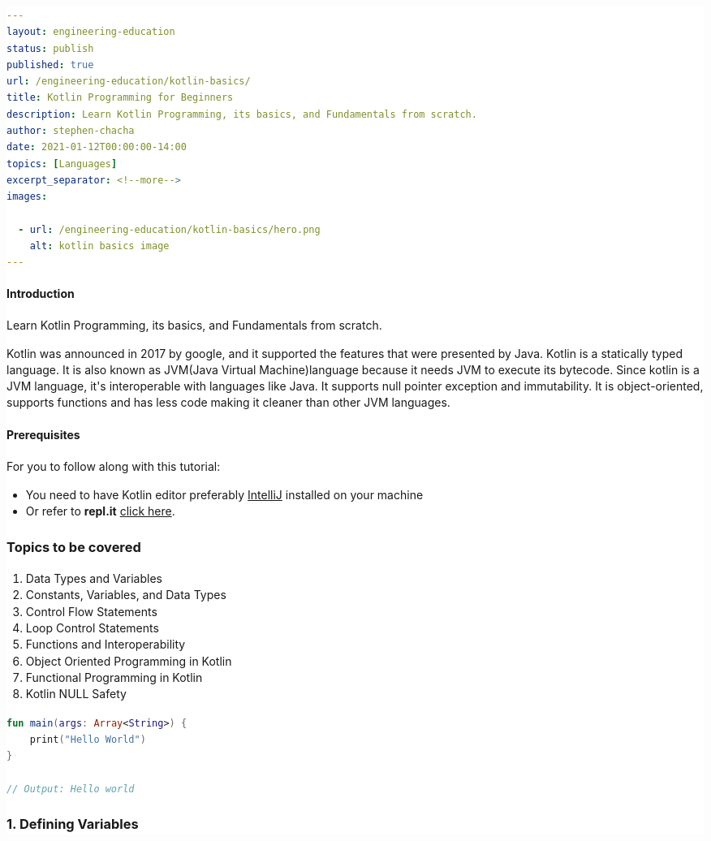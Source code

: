 ```yaml
---
layout: engineering-education
status: publish
published: true
url: /engineering-education/kotlin-basics/
title: Kotlin Programming for Beginners 
description: Learn Kotlin Programming, its basics, and Fundamentals from scratch.
author: stephen-chacha
date: 2021-01-12T00:00:00-14:00
topics: [Languages]
excerpt_separator: <!--more-->
images:

  - url: /engineering-education/kotlin-basics/hero.png
    alt: kotlin basics image
---
```


#### Introduction
Learn Kotlin Programming, its basics, and Fundamentals from scratch.

Kotlin was announced in 2017 by google, and it supported the features that were presented by Java.
Kotlin is a statically typed language. It is also known as JVM(Java Virtual Machine)language because it needs JVM to execute its bytecode. Since kotlin is a JVM language, it's interoperable with languages like Java. It supports null pointer exception and immutability. It is object-oriented, supports functions and has less code making it cleaner than other JVM languages.

#### Prerequisites
For you to follow along with this tutorial:
- You need to have Kotlin editor preferably [IntelliJ](https://www.jetbrains.com/idea/download/#section=windows) installed on your machine
- Or refer to **repl.it** [click here](https://repl.it/join/uovhpspi-stephenchacha).

### Topics to be covered
1. Data Types and Variables
2. Constants, Variables, and Data Types
3. Control Flow Statements
4. Loop Control Statements
5. Functions and Interoperability
6. Object Oriented Programming in Kotlin
7. Functional Programming in Kotlin
8. Kotlin NULL Safety
 
```kotlin
fun main(args: Array<String>) {
    print("Hello World")
}

// Output: Hello world
```

### 1. Defining Variables
